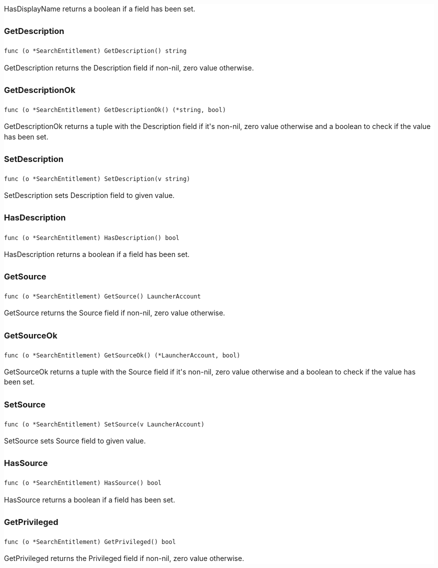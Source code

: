 HasDisplayName returns a boolean if a field has been set.

### GetDescription

`func (o *SearchEntitlement) GetDescription() string`

GetDescription returns the Description field if non-nil, zero value otherwise.

### GetDescriptionOk

`func (o *SearchEntitlement) GetDescriptionOk() (*string, bool)`

GetDescriptionOk returns a tuple with the Description field if it's non-nil, zero value otherwise
and a boolean to check if the value has been set.

### SetDescription

`func (o *SearchEntitlement) SetDescription(v string)`

SetDescription sets Description field to given value.

### HasDescription

`func (o *SearchEntitlement) HasDescription() bool`

HasDescription returns a boolean if a field has been set.

### GetSource

`func (o *SearchEntitlement) GetSource() LauncherAccount`

GetSource returns the Source field if non-nil, zero value otherwise.

### GetSourceOk

`func (o *SearchEntitlement) GetSourceOk() (*LauncherAccount, bool)`

GetSourceOk returns a tuple with the Source field if it's non-nil, zero value otherwise
and a boolean to check if the value has been set.

### SetSource

`func (o *SearchEntitlement) SetSource(v LauncherAccount)`

SetSource sets Source field to given value.

### HasSource

`func (o *SearchEntitlement) HasSource() bool`

HasSource returns a boolean if a field has been set.

### GetPrivileged

`func (o *SearchEntitlement) GetPrivileged() bool`

GetPrivileged returns the Privileged field if non-nil, zero value otherwise.
